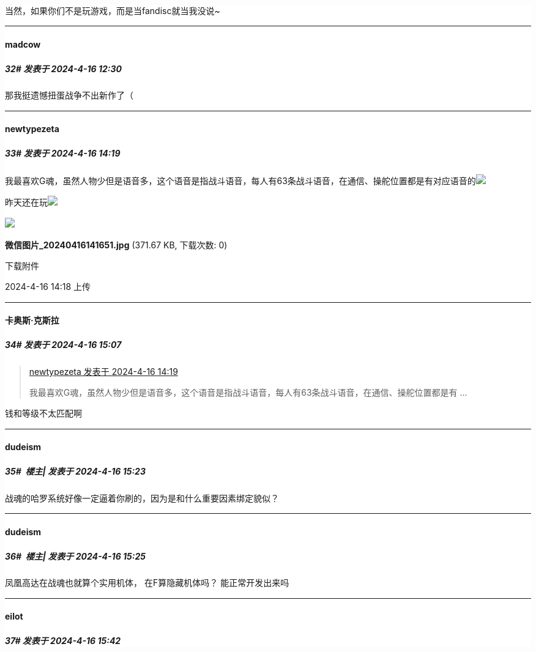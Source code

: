 当然，如果你们不是玩游戏，而是当fandisc就当我没说~

*****

####  madcow  
##### 32#       发表于 2024-4-16 12:30

那我挺遗憾扭蛋战争不出新作了（

*****

####  newtypezeta  
##### 33#       发表于 2024-4-16 14:19

我最喜欢G魂，虽然人物少但是语音多，这个语音是指战斗语音，每人有63条战斗语音，在通信、操舵位置都是有对应语音的<img src="https://static.saraba1st.com/image/smiley/face2017/074.png" referrerpolicy="no-referrer">

昨天还在玩<img src="https://static.saraba1st.com/image/smiley/face2017/072.png" referrerpolicy="no-referrer">

<img src="https://img.saraba1st.com/forum/202404/16/141847zuzdb07w0qa5zzbi.jpg" referrerpolicy="no-referrer">

<strong>微信图片_20240416141651.jpg</strong> (371.67 KB, 下载次数: 0)

下载附件

2024-4-16 14:18 上传

*****

####  卡奥斯·克斯拉  
##### 34#       发表于 2024-4-16 15:07

<blockquote><a href="httphttps://bbs.saraba1st.com/2b/forum.php?mod=redirect&amp;goto=findpost&amp;pid=64616287&amp;ptid=2179995" target="_blank">newtypezeta 发表于 2024-4-16 14:19</a>

我最喜欢G魂，虽然人物少但是语音多，这个语音是指战斗语音，每人有63条战斗语音，在通信、操舵位置都是有 ...</blockquote>
钱和等级不太匹配啊

*****

####  dudeism  
##### 35#         楼主| 发表于 2024-4-16 15:23

战魂的哈罗系统好像一定逼着你刷的，因为是和什么重要因素绑定貌似？

*****

####  dudeism  
##### 36#         楼主| 发表于 2024-4-16 15:25

凤凰高达在战魂也就算个实用机体， 在F算隐藏机体吗？ 能正常开发出来吗

*****

####  eilot  
##### 37#       发表于 2024-4-16 15:42
